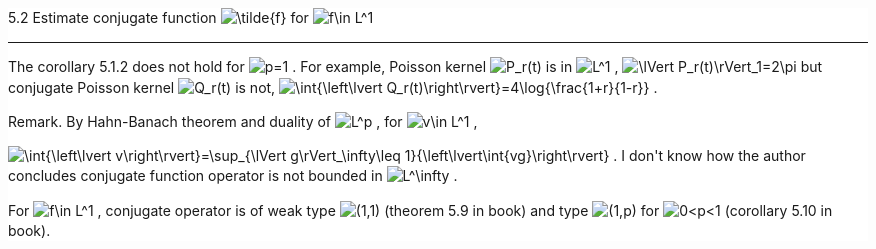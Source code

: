 
5.2 Estimate conjugate function 
<img src="https://www.zhihu.com/equation?tex=\tilde{f}" alt="\tilde{f}" class="ee_img tr_noresize" eeimg="1">
 for 
<img src="https://www.zhihu.com/equation?tex=f\in L^1" alt="f\in L^1" class="ee_img tr_noresize" eeimg="1">

------------------------------------------------------

The corollary
5.1.2 does not hold for 
<img src="https://www.zhihu.com/equation?tex=p=1" alt="p=1" class="ee_img tr_noresize" eeimg="1">
. For
example, Poisson kernel 
<img src="https://www.zhihu.com/equation?tex=P_r(t)" alt="P_r(t)" class="ee_img tr_noresize" eeimg="1">
 is in 
<img src="https://www.zhihu.com/equation?tex=L^1" alt="L^1" class="ee_img tr_noresize" eeimg="1">
,
<img src="https://www.zhihu.com/equation?tex=\lVert P_r(t)\rVert_1=2\pi" alt="\lVert P_r(t)\rVert_1=2\pi" class="ee_img tr_noresize" eeimg="1">
 but conjugate Poisson kernel 
<img src="https://www.zhihu.com/equation?tex=Q_r(t)" alt="Q_r(t)" class="ee_img tr_noresize" eeimg="1">
 is
not, 
<img src="https://www.zhihu.com/equation?tex=\int{\left\lvert Q_r(t)\right\rvert}=4\log{\frac{1+r}{1-r}}" alt="\int{\left\lvert Q_r(t)\right\rvert}=4\log{\frac{1+r}{1-r}}" class="ee_img tr_noresize" eeimg="1">
.

Remark. By Hahn-Banach theorem and duality of 
<img src="https://www.zhihu.com/equation?tex=L^p" alt="L^p" class="ee_img tr_noresize" eeimg="1">
, for 
<img src="https://www.zhihu.com/equation?tex=v\in L^1" alt="v\in L^1" class="ee_img tr_noresize" eeimg="1">
,

<img src="https://www.zhihu.com/equation?tex=\int{\left\lvert v\right\rvert}=\sup_{\lVert g\rVert_\infty\leq 1}{\left\lvert\int{vg}\right\rvert}" alt="\int{\left\lvert v\right\rvert}=\sup_{\lVert g\rVert_\infty\leq 1}{\left\lvert\int{vg}\right\rvert}" class="ee_img tr_noresize" eeimg="1">
.
I don't know how the author concludes conjugate function operator is not
bounded in 
<img src="https://www.zhihu.com/equation?tex=L^\infty" alt="L^\infty" class="ee_img tr_noresize" eeimg="1">
.

For 
<img src="https://www.zhihu.com/equation?tex=f\in L^1" alt="f\in L^1" class="ee_img tr_noresize" eeimg="1">
, conjugate operator is of weak type 
<img src="https://www.zhihu.com/equation?tex=(1,1)" alt="(1,1)" class="ee_img tr_noresize" eeimg="1">
 (theorem 5.9
in book) and type 
<img src="https://www.zhihu.com/equation?tex=(1,p)" alt="(1,p)" class="ee_img tr_noresize" eeimg="1">
 for 
<img src="https://www.zhihu.com/equation?tex=0<p<1" alt="0<p<1" class="ee_img tr_noresize" eeimg="1">
 (corollary 5.10 in book).

